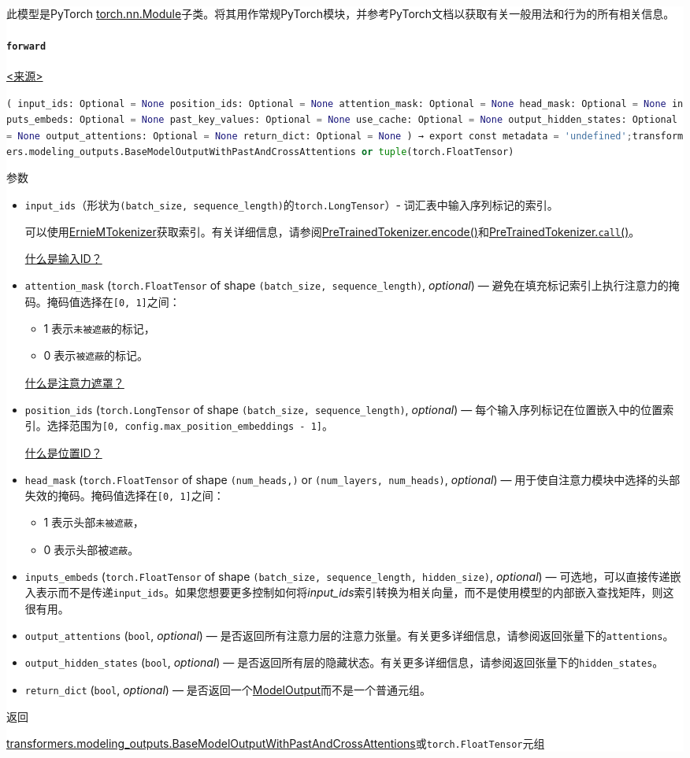 此模型是PyTorch [torch.nn.Module](https://pytorch.org/docs/stable/nn.html#torch.nn.Module)子类。将其用作常规PyTorch模块，并参考PyTorch文档以获取有关一般用法和行为的所有相关信息。

#### `forward`

[<来源>](https://github.com/huggingface/transformers/blob/v4.37.2/src/transformers/models/ernie_m/modeling_ernie_m.py#L517)

```py
( input_ids: Optional = None position_ids: Optional = None attention_mask: Optional = None head_mask: Optional = None inputs_embeds: Optional = None past_key_values: Optional = None use_cache: Optional = None output_hidden_states: Optional = None output_attentions: Optional = None return_dict: Optional = None ) → export const metadata = 'undefined';transformers.modeling_outputs.BaseModelOutputWithPastAndCrossAttentions or tuple(torch.FloatTensor)
```

参数

+   `input_ids`（形状为`(batch_size, sequence_length)`的`torch.LongTensor`）- 词汇表中输入序列标记的索引。

    可以使用[ErnieMTokenizer](/docs/transformers/v4.37.2/en/model_doc/ernie_m#transformers.ErnieMTokenizer)获取索引。有关详细信息，请参阅[PreTrainedTokenizer.encode()](/docs/transformers/v4.37.2/en/internal/tokenization_utils#transformers.PreTrainedTokenizerBase.encode)和[PreTrainedTokenizer.`call`()](/docs/transformers/v4.37.2/en/internal/tokenization_utils#transformers.PreTrainedTokenizerBase.__call__)。

    [什么是输入ID？](../glossary#input-ids)

+   `attention_mask` (`torch.FloatTensor` of shape `(batch_size, sequence_length)`, *optional*) — 避免在填充标记索引上执行注意力的掩码。掩码值选择在`[0, 1]`之间：

    +   1 表示`未被遮蔽`的标记，

    +   0 表示`被遮蔽`的标记。

    [什么是注意力遮罩？](../glossary#attention-mask)

+   `position_ids` (`torch.LongTensor` of shape `(batch_size, sequence_length)`, *optional*) — 每个输入序列标记在位置嵌入中的位置索引。选择范围为`[0, config.max_position_embeddings - 1]`。

    [什么是位置ID？](../glossary#position-ids)

+   `head_mask` (`torch.FloatTensor` of shape `(num_heads,)` or `(num_layers, num_heads)`, *optional*) — 用于使自注意力模块中选择的头部失效的掩码。掩码值选择在`[0, 1]`之间：

    +   1 表示头部`未被遮蔽`，

    +   0 表示头部被`遮蔽`。

+   `inputs_embeds` (`torch.FloatTensor` of shape `(batch_size, sequence_length, hidden_size)`, *optional*) — 可选地，可以直接传递嵌入表示而不是传递`input_ids`。如果您想要更多控制如何将*input_ids*索引转换为相关向量，而不是使用模型的内部嵌入查找矩阵，则这很有用。

+   `output_attentions` (`bool`, *optional*) — 是否返回所有注意力层的注意力张量。有关更多详细信息，请参阅返回张量下的`attentions`。

+   `output_hidden_states` (`bool`, *optional*) — 是否返回所有层的隐藏状态。有关更多详细信息，请参阅返回张量下的`hidden_states`。

+   `return_dict` (`bool`, *optional*) — 是否返回一个[ModelOutput](/docs/transformers/v4.37.2/en/main_classes/output#transformers.utils.ModelOutput)而不是一个普通元组。

返回

[transformers.modeling_outputs.BaseModelOutputWithPastAndCrossAttentions](/docs/transformers/v4.37.2/en/main_classes/output#transformers.modeling_outputs.BaseModelOutputWithPastAndCrossAttentions)或`torch.FloatTensor`元组
